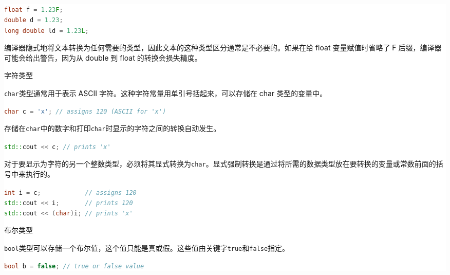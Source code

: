 ```cpp
float f = 1.23F;
double d = 1.23;
long double ld = 1.23L;
```

编译器隐式地将文本转换为任何需要的类型，因此文本的这种类型区分通常是不必要的。如果在给 float 变量赋值时省略了 F 后缀，编译器可能会给出警告，因为从 double 到 float 的转换会损失精度。

字符类型

`char`类型通常用于表示 ASCII 字符。这种字符常量用单引号括起来，可以存储在 char 类型的变量中。

```cpp
char c = 'x'; // assigns 120 (ASCII for 'x')
```

存储在`char`中的数字和打印`char`时显示的字符之间的转换自动发生。

```cpp
std::cout << c; // prints 'x'
```

对于要显示为字符的另一个整数类型，必须将其显式转换为`char`。显式强制转换是通过将所需的数据类型放在要转换的变量或常数前面的括号中来执行的。

```cpp
int i = c;            // assigns 120
std::cout << i;       // prints 120
std::cout << (char)i; // prints 'x'
```

布尔类型

`bool`类型可以存储一个布尔值，这个值只能是真或假。这些值由关键字`true`和`false`指定。

```cpp
bool b = false; // true or false value
```